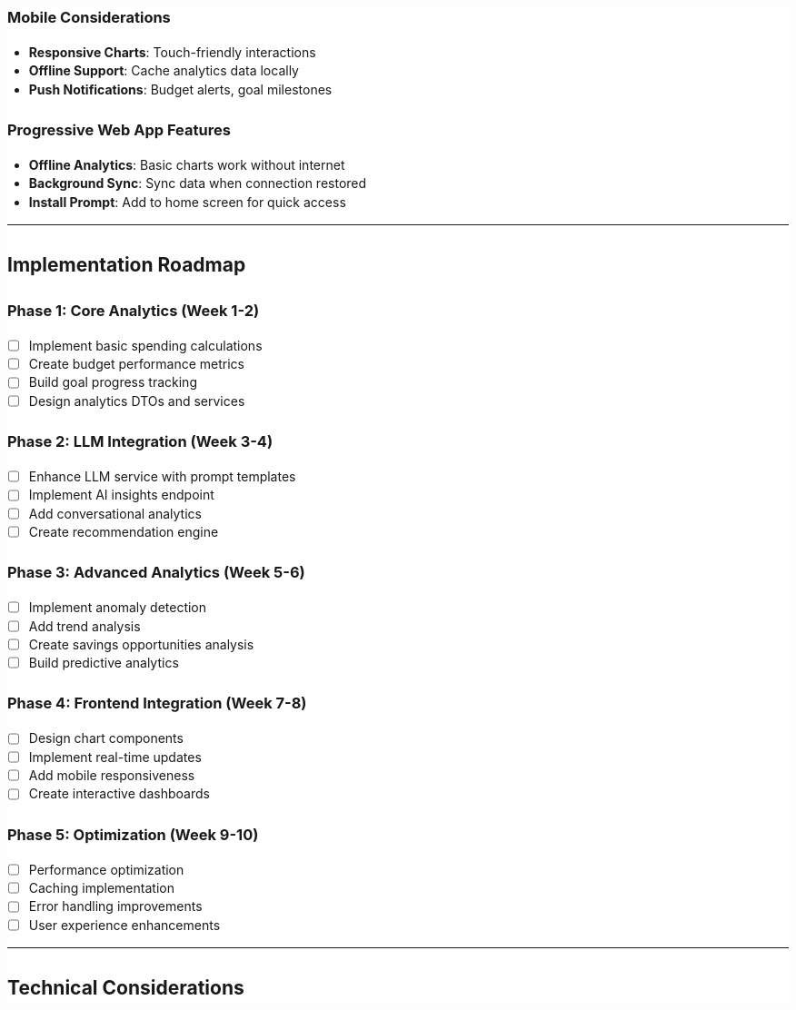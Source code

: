 ### Mobile Considerations
- **Responsive Charts**: Touch-friendly interactions
- **Offline Support**: Cache analytics data locally
- **Push Notifications**: Budget alerts, goal milestones

### Progressive Web App Features
- **Offline Analytics**: Basic charts work without internet
- **Background Sync**: Sync data when connection restored
- **Install Prompt**: Add to home screen for quick access

---

## Implementation Roadmap

### Phase 1: Core Analytics (Week 1-2)
- [ ] Implement basic spending calculations
- [ ] Create budget performance metrics
- [ ] Build goal progress tracking
- [ ] Design analytics DTOs and services

### Phase 2: LLM Integration (Week 3-4)
- [ ] Enhance LLM service with prompt templates
- [ ] Implement AI insights endpoint
- [ ] Add conversational analytics
- [ ] Create recommendation engine

### Phase 3: Advanced Analytics (Week 5-6)
- [ ] Implement anomaly detection
- [ ] Add trend analysis
- [ ] Create savings opportunities analysis
- [ ] Build predictive analytics

### Phase 4: Frontend Integration (Week 7-8)
- [ ] Design chart components
- [ ] Implement real-time updates
- [ ] Add mobile responsiveness
- [ ] Create interactive dashboards

### Phase 5: Optimization (Week 9-10)
- [ ] Performance optimization
- [ ] Caching implementation
- [ ] Error handling improvements
- [ ] User experience enhancements

---

## Technical Considerations
